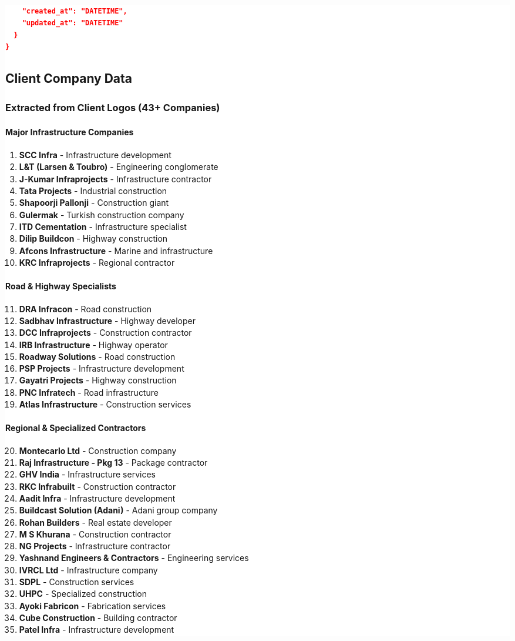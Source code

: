 ```json
    "created_at": "DATETIME",
    "updated_at": "DATETIME"
  }
}
```

## Client Company Data

### Extracted from Client Logos (43+ Companies)

#### Major Infrastructure Companies
1. **SCC Infra** - Infrastructure development
2. **L&T (Larsen & Toubro)** - Engineering conglomerate  
3. **J-Kumar Infraprojects** - Infrastructure contractor
4. **Tata Projects** - Industrial construction
5. **Shapoorji Pallonji** - Construction giant
6. **Gulermak** - Turkish construction company
7. **ITD Cementation** - Infrastructure specialist
8. **Dilip Buildcon** - Highway construction
9. **Afcons Infrastructure** - Marine and infrastructure
10. **KRC Infraprojects** - Regional contractor

#### Road & Highway Specialists
11. **DRA Infracon** - Road construction
12. **Sadbhav Infrastructure** - Highway developer
13. **DCC Infraprojects** - Construction contractor
14. **IRB Infrastructure** - Highway operator
15. **Roadway Solutions** - Road construction
16. **PSP Projects** - Infrastructure development
17. **Gayatri Projects** - Highway construction
18. **PNC Infratech** - Road infrastructure
19. **Atlas Infrastructure** - Construction services

#### Regional & Specialized Contractors
20. **Montecarlo Ltd** - Construction company
21. **Raj Infrastructure - Pkg 13** - Package contractor
22. **GHV India** - Infrastructure services
23. **RKC Infrabuilt** - Construction contractor
24. **Aadit Infra** - Infrastructure development
25. **Buildcast Solution (Adani)** - Adani group company
26. **Rohan Builders** - Real estate developer
27. **M S Khurana** - Construction contractor
28. **NG Projects** - Infrastructure contractor
29. **Yashnand Engineers & Contractors** - Engineering services
30. **IVRCL Ltd** - Infrastructure company
31. **SDPL** - Construction services
32. **UHPC** - Specialized construction
33. **Ayoki Fabricon** - Fabrication services
34. **Cube Construction** - Building contractor
35. **Patel Infra** - Infrastructure development
